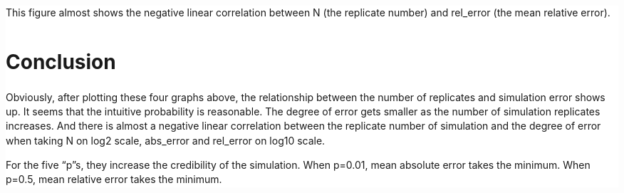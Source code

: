 This figure almost shows the negative linear correlation between N (the
replicate number) and rel\_error (the mean relative error).

# Conclusion

Obviously, after plotting these four graphs above, the relationship
between the number of replicates and simulation error shows up. It seems
that the intuitive probability is reasonable. The degree of error gets
smaller as the number of simulation replicates increases. And there is
almost a negative linear correlation between the replicate number of
simulation and the degree of error when taking N on log2 scale,
abs\_error and rel\_error on log10 scale.

For the five “p”s, they increase the credibility of the simulation. When
p=0.01, mean absolute error takes the minimum. When p=0.5, mean relative
error takes the minimum.
